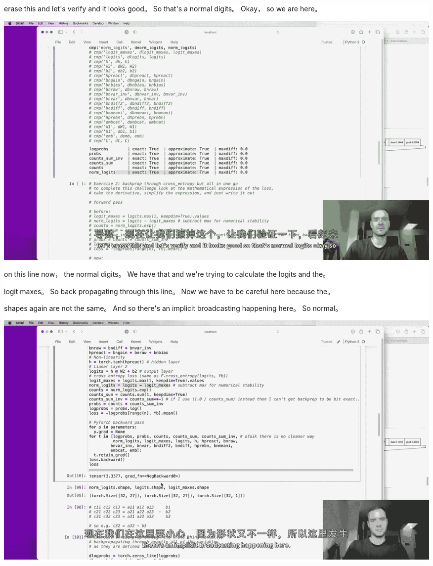  erase this and let's verify and it looks good。 So that's a normal digits。 Okay， so we are here。



![](img/86f8499f4a173e8882bce59ebef07fb4_207.png)

 on this line now， the normal digits。 We have that and we're trying to calculate the logits and the。

 logit maxes。 So back propagating through this line。 Now we have to be careful here because the。

 shapes again are not the same。 And so there's an implicit broadcasting happening here。 So normal。



![](img/86f8499f4a173e8882bce59ebef07fb4_209.png)
